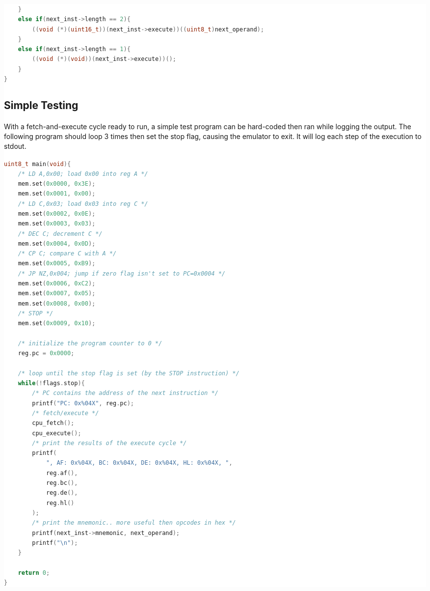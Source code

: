 ```c
    }
    else if(next_inst->length == 2){
        ((void (*)(uint16_t))(next_inst->execute))((uint8_t)next_operand);
    }
    else if(next_inst->length == 1){
        ((void (*)(void))(next_inst->execute))();
    }
}
```

Simple Testing
--------------

With a fetch-and-execute cycle ready to run, a simple test program can be 
hard-coded then ran while logging the output. The following program should loop 
3 times then set the stop flag, causing the emulator to exit. It will log each
step of the execution to stdout.

```c
uint8_t main(void){
    /* LD A,0x00; load 0x00 into reg A */
    mem.set(0x0000, 0x3E);
    mem.set(0x0001, 0x00);
    /* LD C,0x03; load 0x03 into reg C */
    mem.set(0x0002, 0x0E);
    mem.set(0x0003, 0x03);
    /* DEC C; decrement C */
    mem.set(0x0004, 0x0D);
    /* CP C; compare C with A */
    mem.set(0x0005, 0xB9);
    /* JP NZ,0x004; jump if zero flag isn't set to PC=0x0004 */
    mem.set(0x0006, 0xC2);
    mem.set(0x0007, 0x05);
    mem.set(0x0008, 0x00);
    /* STOP */
    mem.set(0x0009, 0x10);

    /* initialize the program counter to 0 */
    reg.pc = 0x0000;

    /* loop until the stop flag is set (by the STOP instruction) */
    while(!flags.stop){
        /* PC contains the address of the next instruction */
        printf("PC: 0x%04X", reg.pc);
        /* fetch/execute */
        cpu_fetch();
        cpu_execute();
        /* print the results of the execute cycle */
        printf(
            ", AF: 0x%04X, BC: 0x%04X, DE: 0x%04X, HL: 0x%04X, ",
            reg.af(),
            reg.bc(),
            reg.de(),
            reg.hl()
        );
        /* print the mnemonic.. more useful then opcodes in hex */
        printf(next_inst->mnemonic, next_operand);
        printf("\n");
    }

    return 0;
}
```
